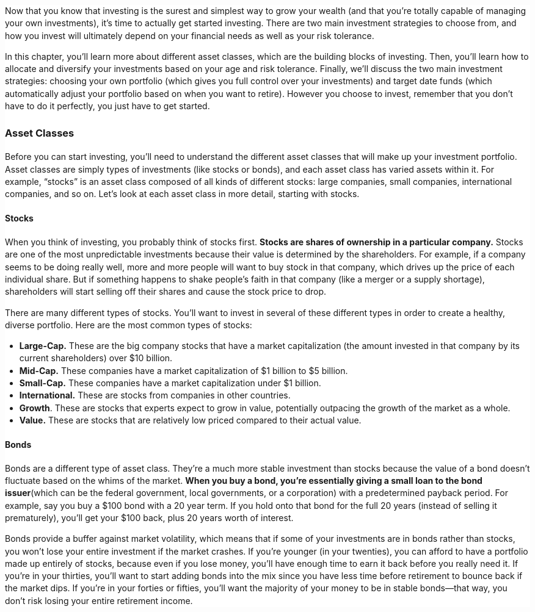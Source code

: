 Now that you know that investing is the surest and simplest way to grow your wealth (and that you’re totally capable of managing your own investments), it’s time to actually get started investing. There are two main investment strategies to choose from, and how you invest will ultimately depend on your financial needs as well as your risk tolerance.

In this chapter, you’ll learn more about different asset classes, which are the building blocks of investing. Then, you’ll learn how to allocate and diversify your investments based on your age and risk tolerance. Finally, we’ll discuss the two main investment strategies: choosing your own portfolio (which gives you full control over your investments) and target date funds (which automatically adjust your portfolio based on when you want to retire). However you choose to invest, remember that you don’t have to do it perfectly, you just have to get started.

### Asset Classes

Before you can start investing, you’ll need to understand the different asset classes that will make up your investment portfolio. Asset classes are simply types of investments (like stocks or bonds), and each asset class has varied assets within it. For example, “stocks” is an asset class composed of all kinds of different stocks: large companies, small companies, international companies, and so on. Let’s look at each asset class in more detail, starting with stocks.

#### Stocks

When you think of investing, you probably think of stocks first. **Stocks are shares of ownership in a particular company.** Stocks are one of the most unpredictable investments because their value is determined by the shareholders. For example, if a company seems to be doing really well, more and more people will want to buy stock in that company, which drives up the price of each individual share. But if something happens to shake people’s faith in that company (like a merger or a supply shortage), shareholders will start selling off their shares and cause the stock price to drop.

There are many different types of stocks. You’ll want to invest in several of these different types in order to create a healthy, diverse portfolio. Here are the most common types of stocks:

  * **Large-Cap.** These are the big company stocks that have a market capitalization (the amount invested in that company by its current shareholders) over $10 billion. 
  * **Mid-Cap.** These companies have a market capitalization of $1 billion to $5 billion. 
  * **Small-Cap.** These companies have a market capitalization under $1 billion.
  * **International.** These are stocks from companies in other countries. 
  * **Growth**. These are stocks that experts expect to grow in value, potentially outpacing the growth of the market as a whole.
  * **Value.** These are stocks that are relatively low priced compared to their actual value.



#### Bonds

Bonds are a different type of asset class. They’re a much more stable investment than stocks because the value of a bond doesn’t fluctuate based on the whims of the market. **When you buy a bond, you’re essentially giving a small loan to the bond issuer**(which can be the federal government, local governments, or a corporation) with a predetermined payback period. For example, say you buy a $100 bond with a 20 year term. If you hold onto that bond for the full 20 years (instead of selling it prematurely), you’ll get your $100 back, plus 20 years worth of interest.

Bonds provide a buffer against market volatility, which means that if some of your investments are in bonds rather than stocks, you won’t lose your entire investment if the market crashes. If you’re younger (in your twenties), you can afford to have a portfolio made up entirely of stocks, because even if you lose money, you’ll have enough time to earn it back before you really need it. If you’re in your thirties, you’ll want to start adding bonds into the mix since you have less time before retirement to bounce back if the market dips. If you’re in your forties or fifties, you’ll want the majority of your money to be in stable bonds—that way, you don’t risk losing your entire retirement income.
